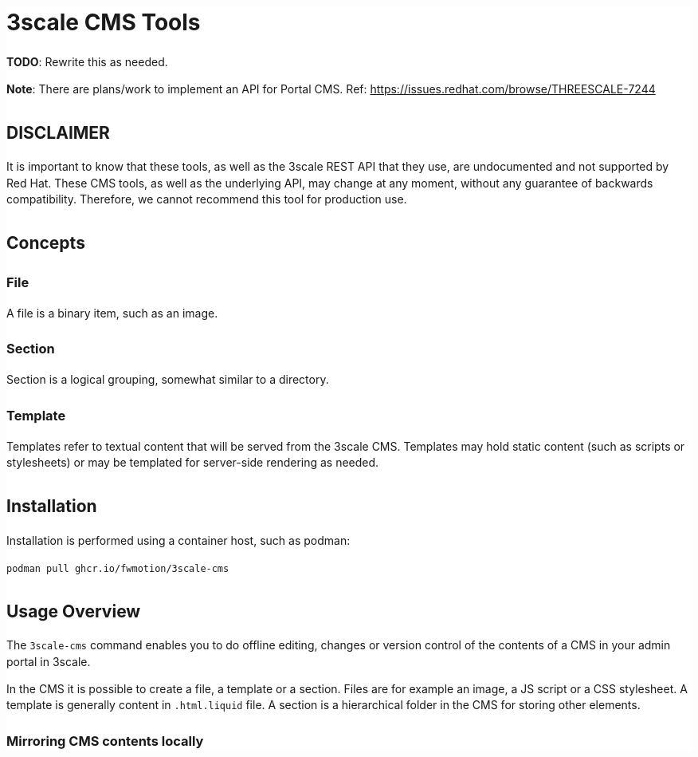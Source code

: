 # 3scale CMS Tools

**TODO**: Rewrite this as needed.

**Note**: There are plans/work to implement an API for Portal CMS.
Ref: https://issues.redhat.com/browse/THREESCALE-7244

## DISCLAIMER

It is important to know that these tools, as well as the 3scale REST API that
they use, are undocumented and not supported by Red Hat. These CMS tools, as
well as the underlying API, may change at any moment, without any guarantee
of backwards compatibility. Therefore, we cannot recommend this tool for
production use.

## Concepts

### File

A file is a binary item, such as an image.

### Section

Section is a logical grouping, somewhat similar to a directory.

### Template

Templates refer to textual content that will be served from the 3scale CMS.
Templates may hold static content (such as scripts or stylesheets) or may be
templated for server-side rendering as needed.

## Installation

Installation is performed using a container host, such as podman:

```bash
podman pull ghcr.io/fwmotion/3scale-cms
```

## Usage Overview

The `3scale-cms` command enables you to do offline editing, changes or
version control of the contents of a CMS in your admin portal in 3scale.

In the CMS it is possible to create a file, a template or a section. Files are
for example an image, a JS script or a CSS stylesheet. A template is generally
content in `.html.liquid` file. A section is a hierarchical folder in the CMS
for storing other elements.

### Mirroring CMS contents locally
